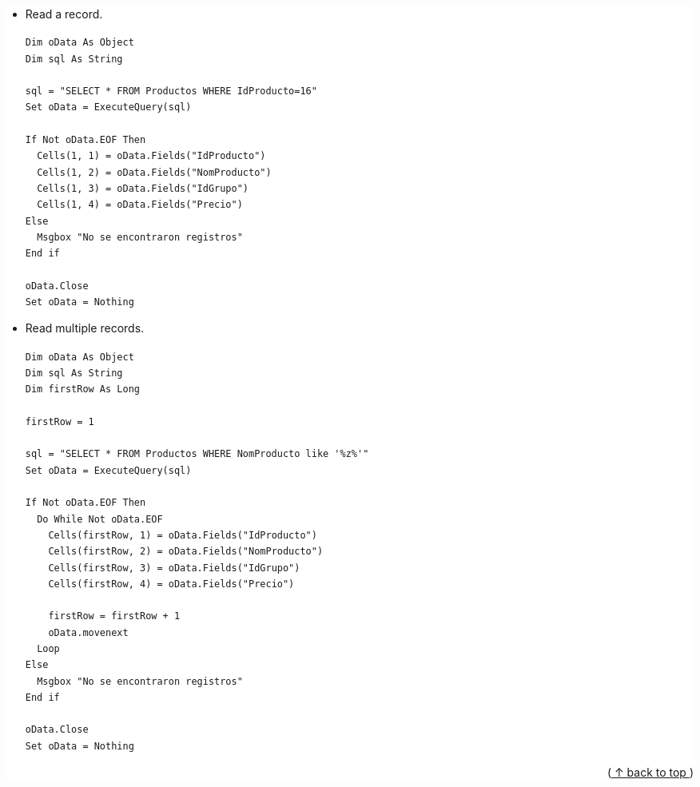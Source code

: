 - Read a record.

  ```bas
  Dim oData As Object
  Dim sql As String

  sql = "SELECT * FROM Productos WHERE IdProducto=16"
  Set oData = ExecuteQuery(sql)

  If Not oData.EOF Then
    Cells(1, 1) = oData.Fields("IdProducto")
    Cells(1, 2) = oData.Fields("NomProducto")
    Cells(1, 3) = oData.Fields("IdGrupo")
    Cells(1, 4) = oData.Fields("Precio")
  Else
    Msgbox "No se encontraron registros"
  End if

  oData.Close
  Set oData = Nothing
  ```

- Read multiple records.

  ```bas
  Dim oData As Object
  Dim sql As String
  Dim firstRow As Long

  firstRow = 1

  sql = "SELECT * FROM Productos WHERE NomProducto like '%z%'"
  Set oData = ExecuteQuery(sql)

  If Not oData.EOF Then
    Do While Not oData.EOF
      Cells(firstRow, 1) = oData.Fields("IdProducto")
      Cells(firstRow, 2) = oData.Fields("NomProducto")
      Cells(firstRow, 3) = oData.Fields("IdGrupo")
      Cells(firstRow, 4) = oData.Fields("Precio")

      firstRow = firstRow + 1
      oData.movenext
    Loop
  Else
    Msgbox "No se encontraron registros"
  End if

  oData.Close
  Set oData = Nothing
  ```

<p align="right">(<a href="#top"> ↑ back to top </a>)</p>
